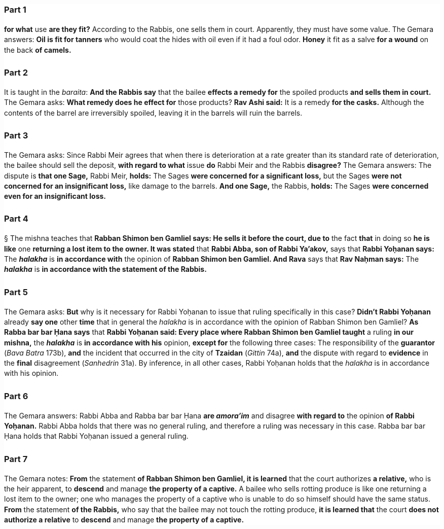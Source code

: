 
### Part 1
<b>for what</b> use <b>are they fit?</b> According to the Rabbis, one sells them in court. Apparently, they must have some value. The Gemara answers: <b>Oil is fit for tanners</b> who would coat the hides with oil even if it had a foul odor. <b>Honey</b> it fit as a salve <b>for a wound</b> on the back <b>of camels.</b>

### Part 2
It is taught in the <i>baraita</i>: <b>And the Rabbis say</b> that the bailee <b>effects a remedy for</b> the spoiled products <b>and sells them in court.</b> The Gemara asks: <b>What remedy does he effect for</b> those products? <b>Rav Ashi said:</b> It is a remedy <b>for the casks.</b> Although the contents of the barrel are irreversibly spoiled, leaving it in the barrels will ruin the barrels.

### Part 3
The Gemara asks: Since Rabbi Meir agrees that when there is deterioration at a rate greater than its standard rate of deterioration, the bailee should sell the deposit, <b>with regard to what</b> issue <b>do</b> Rabbi Meir and the Rabbis <b>disagree?</b> The Gemara answers: The dispute is <b>that one Sage,</b> Rabbi Meir, <b>holds:</b> The Sages <b>were concerned for a significant loss,</b> but the Sages <b>were not concerned for an insignificant loss,</b> like damage to the barrels. <b>And one Sage,</b> the Rabbis, <b>holds:</b> The Sages <b>were concerned even for an insignificant loss.</b>

### Part 4
§ The mishna teaches that <b>Rabban Shimon ben Gamliel says: He sells it before the court, due to</b> the fact <b>that</b> in doing so <b>he is like</b> one <b>returning a lost item to the owner. It was stated</b> that <b>Rabbi Abba, son of Rabbi Ya’akov,</b> says that <b>Rabbi Yoḥanan says:</b> The <b><i>halakha</i></b> is <b>in accordance with</b> the opinion of <b>Rabban Shimon ben Gamliel. And Rava</b> says that <b>Rav Naḥman says:</b> The <b><i>halakha</i></b> is <b>in accordance with the statement of the Rabbis.</b>

### Part 5
The Gemara asks: <b>But</b> why is it necessary for Rabbi Yoḥanan to issue that ruling specifically in this case? <b>Didn’t Rabbi Yoḥanan</b> already <b>say one</b> other <b>time</b> that in general the <i>halakha</i> is in accordance with the opinion of Rabban Shimon ben Gamliel? <b>As Rabba bar bar Ḥana says</b> that <b>Rabbi Yoḥanan said: Every place where Rabban Shimon ben Gamliel taught</b> a ruling <b>in our mishna,</b> the <b><i>halakha</i></b> is <b>in accordance with his</b> opinion, <b>except for</b> the following three cases: The responsibility of the <b>guarantor</b> (<i>Bava Batra</i> 173b), <b>and</b> the incident that occurred in the city of <b>Tzaidan</b> (<i>Gittin</i> 74a), <b>and</b> the dispute with regard to <b>evidence</b> in the <b>final</b> disagreement (<i>Sanhedrin</i> 31a). By inference, in all other cases, Rabbi Yoḥanan holds that the <i>halakha</i> is in accordance with his opinion.

### Part 6
The Gemara answers: Rabbi Abba and Rabba bar bar Ḥana <b>are <i>amora’im</i></b> and disagree <b>with regard to</b> the opinion <b>of Rabbi Yoḥanan.</b> Rabbi Abba holds that there was no general ruling, and therefore a ruling was necessary in this case. Rabba bar bar Ḥana holds that Rabbi Yoḥanan issued a general ruling.

### Part 7
The Gemara notes: <b>From</b> the statement <b>of Rabban Shimon ben Gamliel, it is learned</b> that the court authorizes <b>a relative,</b> who is the heir apparent, to <b>descend</b> and manage <b>the property of a captive.</b> A bailee who sells rotting produce is like one returning a lost item to the owner; one who manages the property of a captive who is unable to do so himself should have the same status. <b>From</b> the statement <b>of the Rabbis,</b> who say that the bailee may not touch the rotting produce, <b>it is learned that</b> the court <b>does not authorize a relative</b> to <b>descend</b> and manage <b>the property of a captive.</b>
